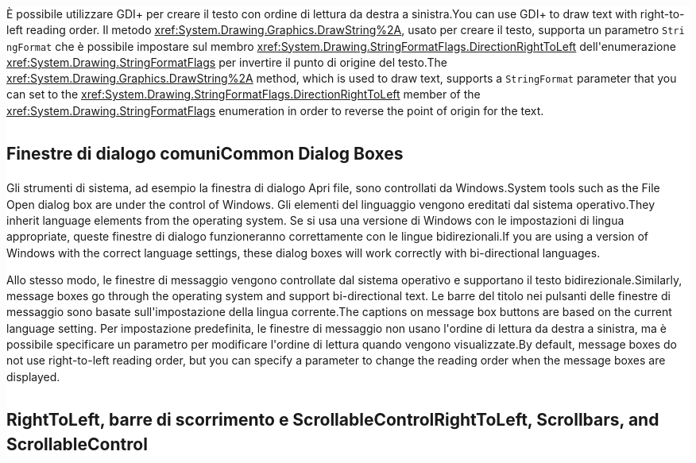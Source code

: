  <span data-ttu-id="78fd1-276">È possibile utilizzare GDI+ per creare il testo con ordine di lettura da destra a sinistra.</span><span class="sxs-lookup"><span data-stu-id="78fd1-276">You can use GDI+ to draw text with right-to-left reading order.</span></span> <span data-ttu-id="78fd1-277">Il metodo <xref:System.Drawing.Graphics.DrawString%2A>, usato per creare il testo, supporta un parametro `StringFormat` che è possibile impostare sul membro <xref:System.Drawing.StringFormatFlags.DirectionRightToLeft> dell'enumerazione <xref:System.Drawing.StringFormatFlags> per invertire il punto di origine del testo.</span><span class="sxs-lookup"><span data-stu-id="78fd1-277">The <xref:System.Drawing.Graphics.DrawString%2A> method, which is used to draw text, supports a `StringFormat` parameter that you can set to the <xref:System.Drawing.StringFormatFlags.DirectionRightToLeft> member of the <xref:System.Drawing.StringFormatFlags> enumeration in order to reverse the point of origin for the text.</span></span>

## <a name="common-dialog-boxes"></a><span data-ttu-id="78fd1-278">Finestre di dialogo comuni</span><span class="sxs-lookup"><span data-stu-id="78fd1-278">Common Dialog Boxes</span></span>
 <span data-ttu-id="78fd1-279">Gli strumenti di sistema, ad esempio la finestra di dialogo Apri file, sono controllati da Windows.</span><span class="sxs-lookup"><span data-stu-id="78fd1-279">System tools such as the File Open dialog box are under the control of Windows.</span></span> <span data-ttu-id="78fd1-280">Gli elementi del linguaggio vengono ereditati dal sistema operativo.</span><span class="sxs-lookup"><span data-stu-id="78fd1-280">They inherit language elements from the operating system.</span></span> <span data-ttu-id="78fd1-281">Se si usa una versione di Windows con le impostazioni di lingua appropriate, queste finestre di dialogo funzioneranno correttamente con le lingue bidirezionali.</span><span class="sxs-lookup"><span data-stu-id="78fd1-281">If you are using a version of Windows with the correct language settings, these dialog boxes will work correctly with bi-directional languages.</span></span>

 <span data-ttu-id="78fd1-282">Allo stesso modo, le finestre di messaggio vengono controllate dal sistema operativo e supportano il testo bidirezionale.</span><span class="sxs-lookup"><span data-stu-id="78fd1-282">Similarly, message boxes go through the operating system and support bi-directional text.</span></span> <span data-ttu-id="78fd1-283">Le barre del titolo nei pulsanti delle finestre di messaggio sono basate sull'impostazione della lingua corrente.</span><span class="sxs-lookup"><span data-stu-id="78fd1-283">The captions on message box buttons are based on the current language setting.</span></span> <span data-ttu-id="78fd1-284">Per impostazione predefinita, le finestre di messaggio non usano l'ordine di lettura da destra a sinistra, ma è possibile specificare un parametro per modificare l'ordine di lettura quando vengono visualizzate.</span><span class="sxs-lookup"><span data-stu-id="78fd1-284">By default, message boxes do not use right-to-left reading order, but you can specify a parameter to change the reading order when the message boxes are displayed.</span></span>

## <a name="righttoleft-scrollbars-and-scrollablecontrol"></a><span data-ttu-id="78fd1-285">RightToLeft, barre di scorrimento e ScrollableControl</span><span class="sxs-lookup"><span data-stu-id="78fd1-285">RightToLeft, Scrollbars, and ScrollableControl</span></span>
